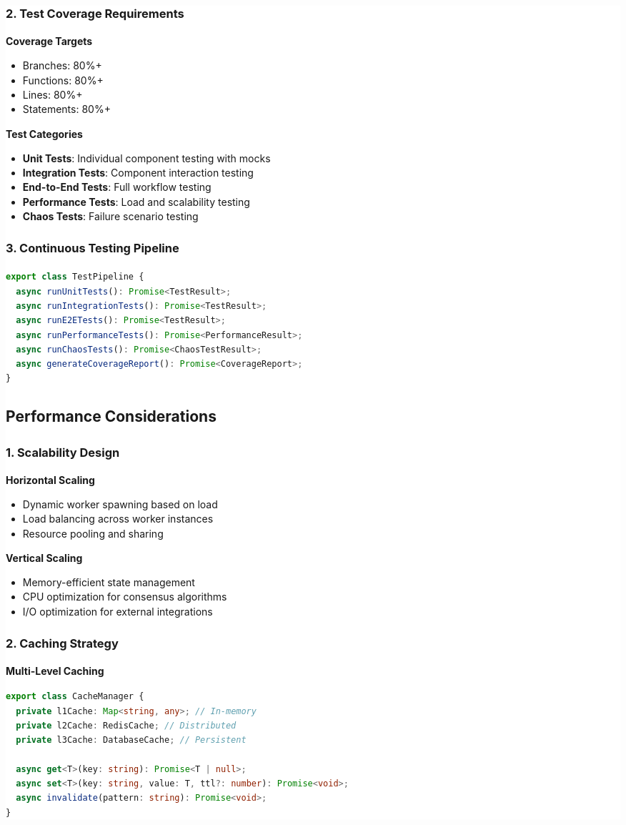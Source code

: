### 2. Test Coverage Requirements

**Coverage Targets**
- Branches: 80%+
- Functions: 80%+
- Lines: 80%+
- Statements: 80%+

**Test Categories**
- **Unit Tests**: Individual component testing with mocks
- **Integration Tests**: Component interaction testing
- **End-to-End Tests**: Full workflow testing
- **Performance Tests**: Load and scalability testing
- **Chaos Tests**: Failure scenario testing

### 3. Continuous Testing Pipeline

```typescript
export class TestPipeline {
  async runUnitTests(): Promise<TestResult>;
  async runIntegrationTests(): Promise<TestResult>;
  async runE2ETests(): Promise<TestResult>;
  async runPerformanceTests(): Promise<PerformanceResult>;
  async runChaosTests(): Promise<ChaosTestResult>;
  async generateCoverageReport(): Promise<CoverageReport>;
}
```

## Performance Considerations

### 1. Scalability Design

**Horizontal Scaling**
- Dynamic worker spawning based on load
- Load balancing across worker instances
- Resource pooling and sharing

**Vertical Scaling**
- Memory-efficient state management
- CPU optimization for consensus algorithms
- I/O optimization for external integrations

### 2. Caching Strategy

**Multi-Level Caching**
```typescript
export class CacheManager {
  private l1Cache: Map<string, any>; // In-memory
  private l2Cache: RedisCache; // Distributed
  private l3Cache: DatabaseCache; // Persistent
  
  async get<T>(key: string): Promise<T | null>;
  async set<T>(key: string, value: T, ttl?: number): Promise<void>;
  async invalidate(pattern: string): Promise<void>;
}
```
